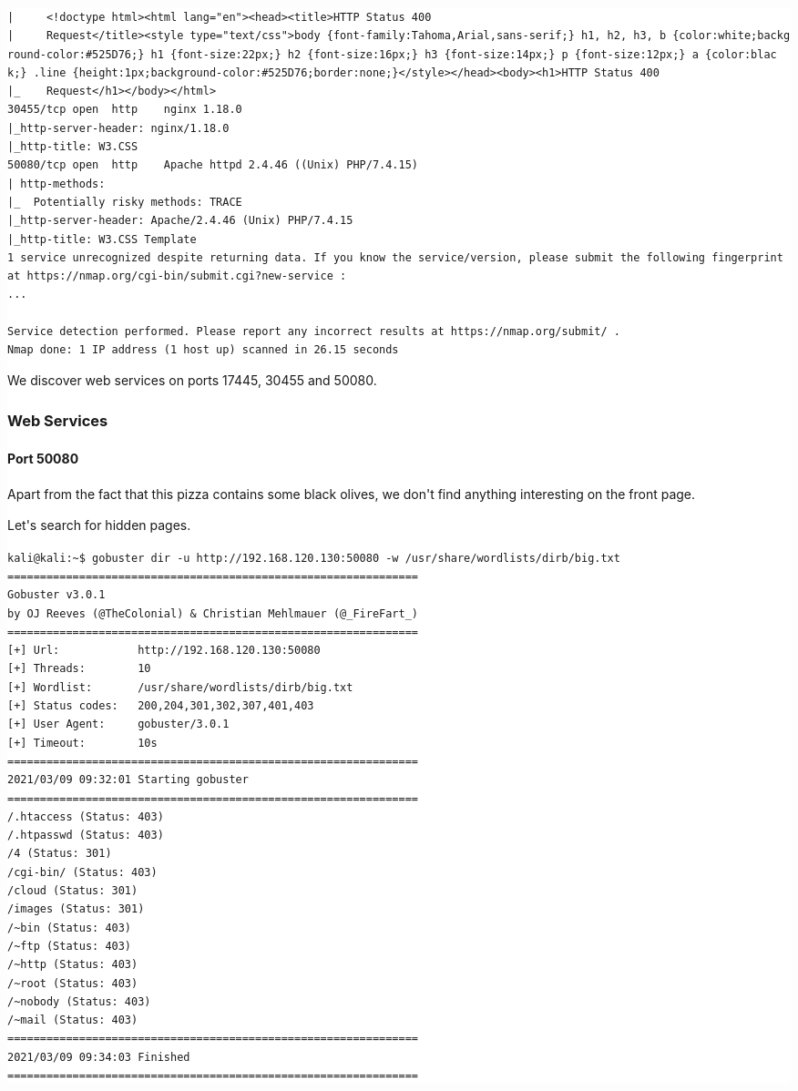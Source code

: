 ```
|     <!doctype html><html lang="en"><head><title>HTTP Status 400 
|     Request</title><style type="text/css">body {font-family:Tahoma,Arial,sans-serif;} h1, h2, h3, b {color:white;background-color:#525D76;} h1 {font-size:22px;} h2 {font-size:16px;} h3 {font-size:14px;} p {font-size:12px;} a {color:black;} .line {height:1px;background-color:#525D76;border:none;}</style></head><body><h1>HTTP Status 400 
|_    Request</h1></body></html>
30455/tcp open  http    nginx 1.18.0
|_http-server-header: nginx/1.18.0
|_http-title: W3.CSS
50080/tcp open  http    Apache httpd 2.4.46 ((Unix) PHP/7.4.15)
| http-methods: 
|_  Potentially risky methods: TRACE
|_http-server-header: Apache/2.4.46 (Unix) PHP/7.4.15
|_http-title: W3.CSS Template
1 service unrecognized despite returning data. If you know the service/version, please submit the following fingerprint at https://nmap.org/cgi-bin/submit.cgi?new-service :
...

Service detection performed. Please report any incorrect results at https://nmap.org/submit/ .
Nmap done: 1 IP address (1 host up) scanned in 26.15 seconds
```

We discover web services on ports 17445, 30455 and 50080.

### Web Services

#### Port 50080

Apart from the fact that this pizza contains some black olives, we don't find anything interesting on the front page.

Let's search for hidden pages.

```
kali@kali:~$ gobuster dir -u http://192.168.120.130:50080 -w /usr/share/wordlists/dirb/big.txt
===============================================================
Gobuster v3.0.1
by OJ Reeves (@TheColonial) & Christian Mehlmauer (@_FireFart_)
===============================================================
[+] Url:            http://192.168.120.130:50080
[+] Threads:        10
[+] Wordlist:       /usr/share/wordlists/dirb/big.txt
[+] Status codes:   200,204,301,302,307,401,403
[+] User Agent:     gobuster/3.0.1
[+] Timeout:        10s
===============================================================
2021/03/09 09:32:01 Starting gobuster
===============================================================
/.htaccess (Status: 403)
/.htpasswd (Status: 403)
/4 (Status: 301)
/cgi-bin/ (Status: 403)
/cloud (Status: 301)
/images (Status: 301)
/~bin (Status: 403)
/~ftp (Status: 403)
/~http (Status: 403)
/~root (Status: 403)
/~nobody (Status: 403)
/~mail (Status: 403)
===============================================================
2021/03/09 09:34:03 Finished
===============================================================
```
